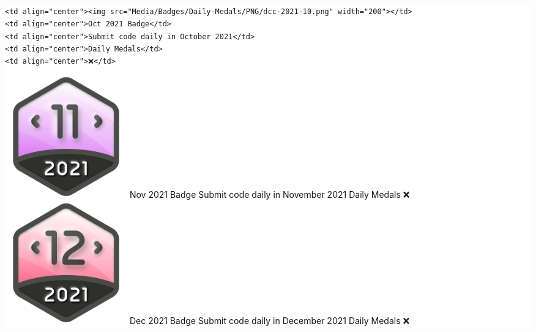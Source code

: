    <td align="center"><img src="Media/Badges/Daily-Medals/PNG/dcc-2021-10.png" width="200"></td>
    <td align="center">Oct 2021 Badge</td>
    <td align="center">Submit code daily in October 2021</td>
    <td align="center">Daily Medals</td>
    <td align="center">❌</td>
  </tr>
  <tr>
    <td align="center"><img src="Media/Badges/Daily-Medals/PNG/dcc-2021-11.png" width="200"></td>
    <td align="center">Nov 2021 Badge</td>
    <td align="center">Submit code daily in November 2021</td>
    <td align="center">Daily Medals</td>
    <td align="center">❌</td>
  </tr>
  <tr>
    <td align="center"><img src="Media/Badges/Daily-Medals/PNG/dcc-2021-12.png" width="200"></td>
    <td align="center">Dec 2021 Badge</td>
    <td align="center">Submit code daily in December 2021</td>
    <td align="center">Daily Medals</td>
    <td align="center">❌</td>
  </tr>
  <tr>